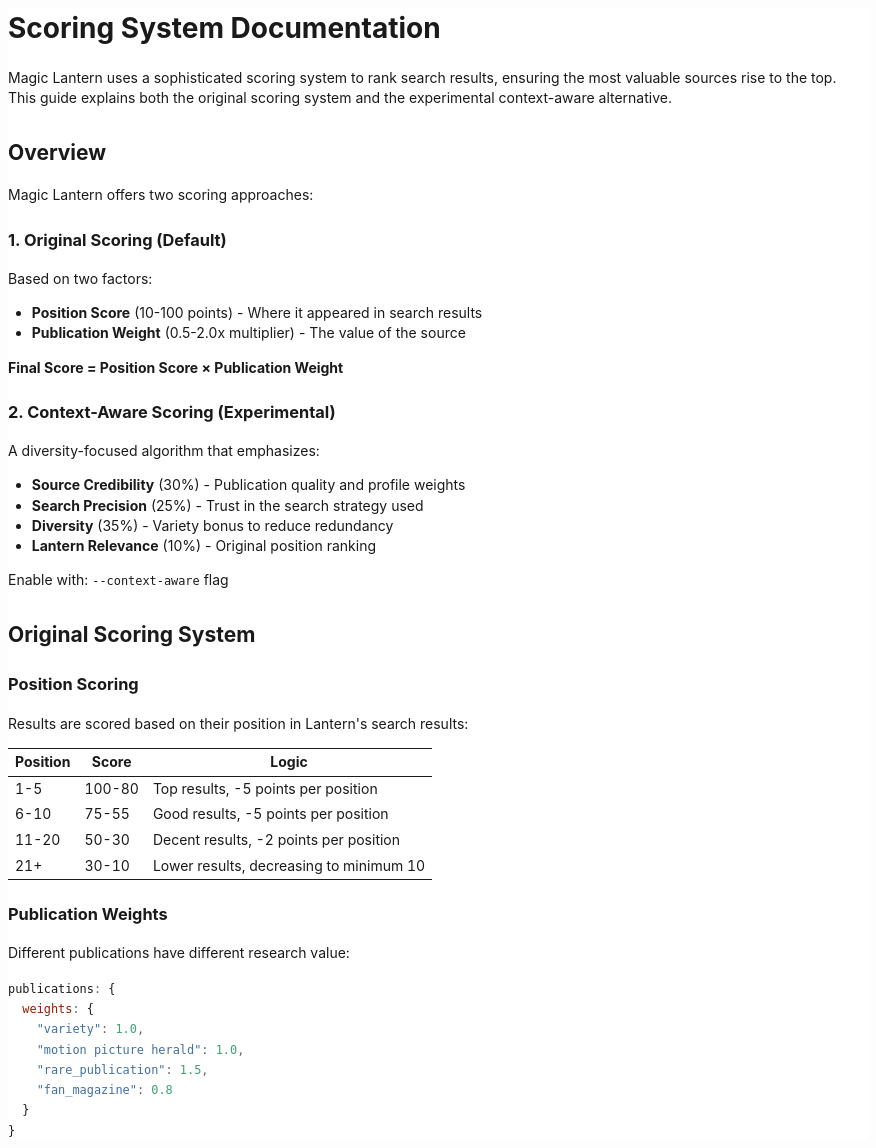 # Scoring System Documentation

Magic Lantern uses a sophisticated scoring system to rank search results, ensuring the most valuable sources rise to the top. This guide explains both the original scoring system and the experimental context-aware alternative.

## Overview

Magic Lantern offers two scoring approaches:

### 1. Original Scoring (Default)
Based on two factors:
- **Position Score** (10-100 points) - Where it appeared in search results
- **Publication Weight** (0.5-2.0x multiplier) - The value of the source

**Final Score = Position Score × Publication Weight**

### 2. Context-Aware Scoring (Experimental)
A diversity-focused algorithm that emphasizes:
- **Source Credibility** (30%) - Publication quality and profile weights
- **Search Precision** (25%) - Trust in the search strategy used
- **Diversity** (35%) - Variety bonus to reduce redundancy
- **Lantern Relevance** (10%) - Original position ranking

Enable with: `--context-aware` flag

## Original Scoring System

### Position Scoring

Results are scored based on their position in Lantern's search results:

| Position | Score | Logic |
|----------|-------|-------|
| 1-5 | 100-80 | Top results, -5 points per position |
| 6-10 | 75-55 | Good results, -5 points per position |
| 11-20 | 50-30 | Decent results, -2 points per position |
| 21+ | 30-10 | Lower results, decreasing to minimum 10 |

### Publication Weights

Different publications have different research value:

```javascript
publications: {
  weights: {
    "variety": 1.0,
    "motion picture herald": 1.0,
    "rare_publication": 1.5,
    "fan_magazine": 0.8
  }
}
```
